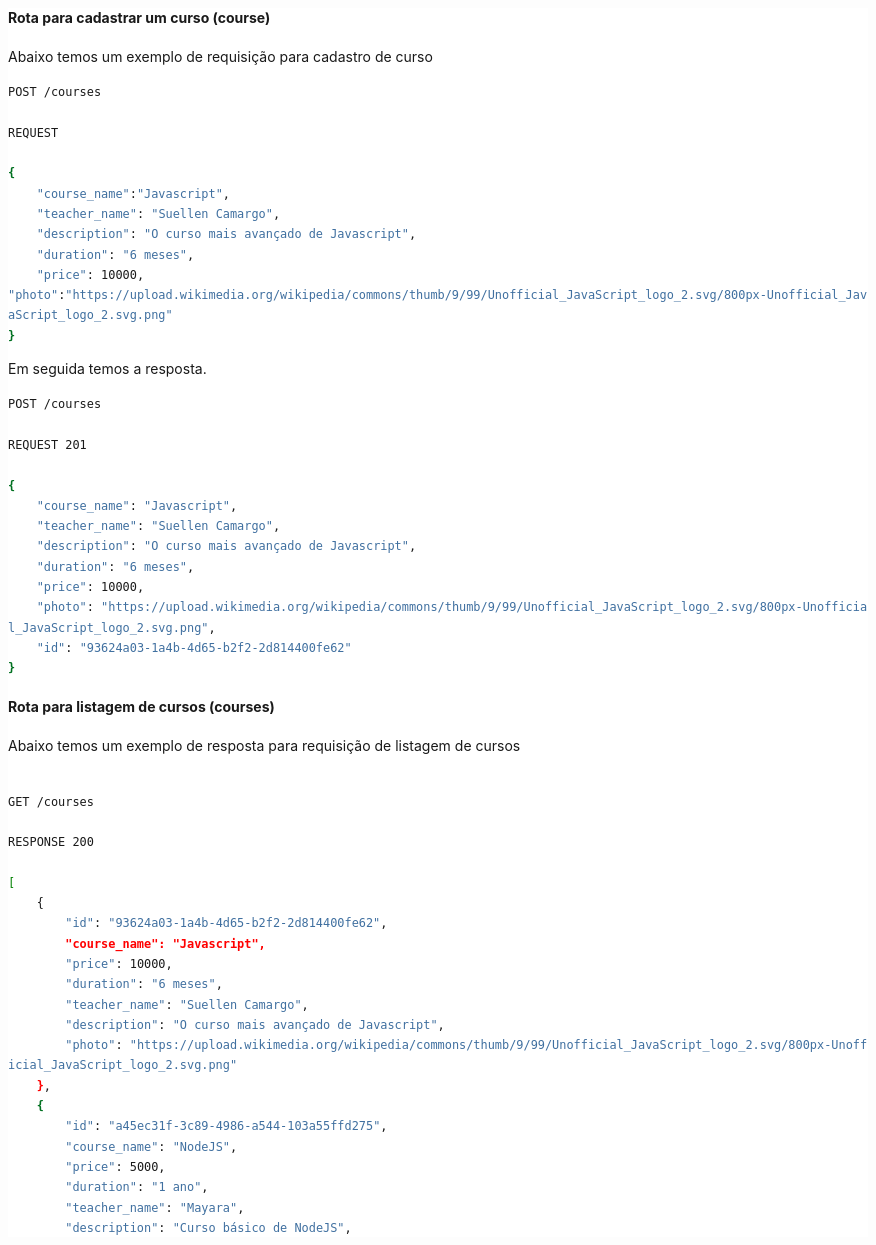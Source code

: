 <h4>Rota para cadastrar um curso (course) </h4>

Abaixo temos um exemplo de requisição para cadastro de curso

```sh
POST /courses

REQUEST

{
	"course_name":"Javascript",
	"teacher_name": "Suellen Camargo",
	"description": "O curso mais avançado de Javascript",
	"duration": "6 meses",
	"price": 10000,
"photo":"https://upload.wikimedia.org/wikipedia/commons/thumb/9/99/Unofficial_JavaScript_logo_2.svg/800px-Unofficial_JavaScript_logo_2.svg.png"
}
```

Em seguida temos a resposta.

```sh
POST /courses

REQUEST 201

{
	"course_name": "Javascript",
	"teacher_name": "Suellen Camargo",
	"description": "O curso mais avançado de Javascript",
	"duration": "6 meses",
	"price": 10000,
	"photo": "https://upload.wikimedia.org/wikipedia/commons/thumb/9/99/Unofficial_JavaScript_logo_2.svg/800px-Unofficial_JavaScript_logo_2.svg.png",
	"id": "93624a03-1a4b-4d65-b2f2-2d814400fe62"
}
```

<h4>Rota para listagem de cursos (courses) </h4>

Abaixo temos um exemplo de resposta para requisição de listagem de cursos

```sh

GET /courses

RESPONSE 200

[
	{
		"id": "93624a03-1a4b-4d65-b2f2-2d814400fe62",
		"course_name": "Javascript",
		"price": 10000,
		"duration": "6 meses",
		"teacher_name": "Suellen Camargo",
		"description": "O curso mais avançado de Javascript",
		"photo": "https://upload.wikimedia.org/wikipedia/commons/thumb/9/99/Unofficial_JavaScript_logo_2.svg/800px-Unofficial_JavaScript_logo_2.svg.png"
	},
	{
		"id": "a45ec31f-3c89-4986-a544-103a55ffd275",
		"course_name": "NodeJS",
		"price": 5000,
		"duration": "1 ano",
		"teacher_name": "Mayara",
		"description": "Curso básico de NodeJS",
```